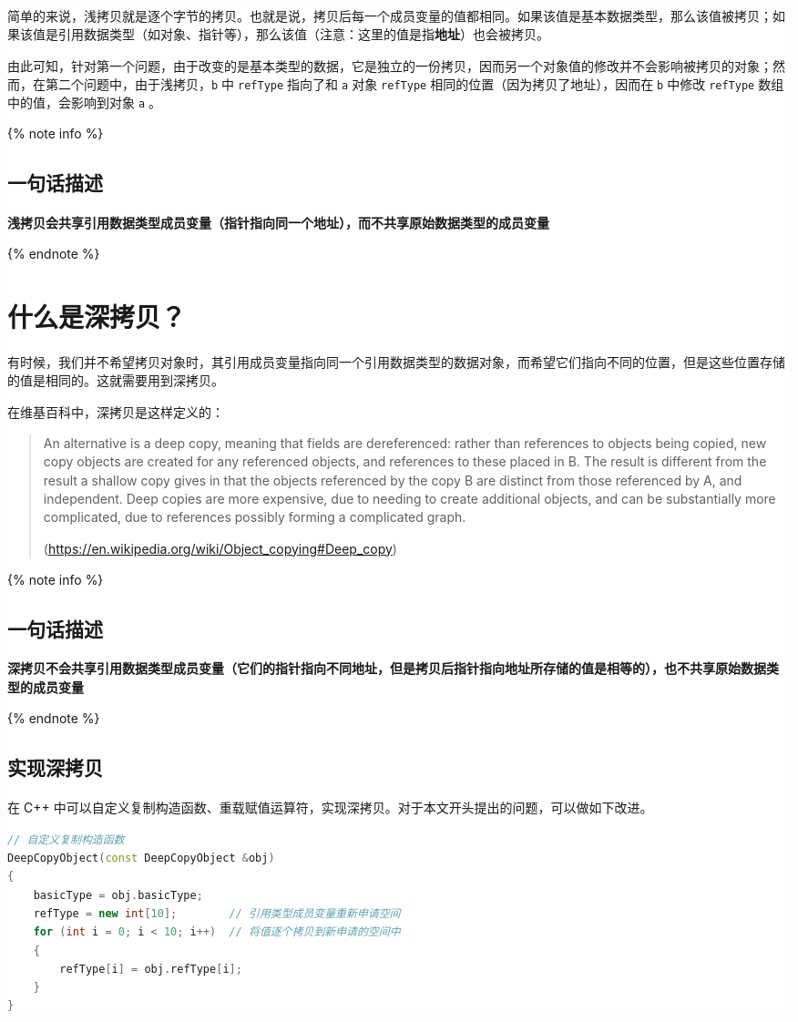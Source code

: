 简单的来说，浅拷贝就是逐个字节的拷贝。也就是说，拷贝后每一个成员变量的值都相同。如果该值是基本数据类型，那么该值被拷贝；如果该值是引用数据类型（如对象、指针等），那么该值（注意：这里的值是指**地址**）也会被拷贝。

由此可知，针对第一个问题，由于改变的是基本类型的数据，它是独立的一份拷贝，因而另一个对象值的修改并不会影响被拷贝的对象；然而，在第二个问题中，由于浅拷贝，`b` 中 `refType` 指向了和 `a` 对象 `refType` 相同的位置（因为拷贝了地址），因而在 `b` 中修改 `refType` 数组中的值，会影响到对象 `a` 。

{% note info %}

## 一句话描述

**浅拷贝会共享引用数据类型成员变量（指针指向同一个地址），而不共享原始数据类型的成员变量**

{% endnote %}

# 什么是深拷贝？

有时候，我们并不希望拷贝对象时，其引用成员变量指向同一个引用数据类型的数据对象，而希望它们指向不同的位置，但是这些位置存储的值是相同的。这就需要用到深拷贝。

在维基百科中，深拷贝是这样定义的：

> An alternative is a deep copy, meaning that fields are dereferenced: rather than references to objects being copied, new copy objects are created for any referenced objects, and references to these placed in B. The result is different from the result a shallow copy gives in that the objects referenced by the copy B are distinct from those referenced by A, and independent. Deep copies are more expensive, due to needing to create additional objects, and can be substantially more complicated, due to references possibly forming a complicated graph.
>
> (https://en.wikipedia.org/wiki/Object_copying#Deep_copy)

{% note info %}

## 一句话描述

**深拷贝不会共享引用数据类型成员变量（它们的指针指向不同地址，但是拷贝后指针指向地址所存储的值是相等的），也不共享原始数据类型的成员变量**

{% endnote %}

## 实现深拷贝

在 C++ 中可以自定义复制构造函数、重载赋值运算符，实现深拷贝。对于本文开头提出的问题，可以做如下改进。

```C++
// 自定义复制构造函数
DeepCopyObject(const DeepCopyObject &obj)
{
    basicType = obj.basicType;
    refType = new int[10];        // 引用类型成员变量重新申请空间
    for (int i = 0; i < 10; i++)  // 将值逐个拷贝到新申请的空间中
    {
        refType[i] = obj.refType[i];
    }
}
```
